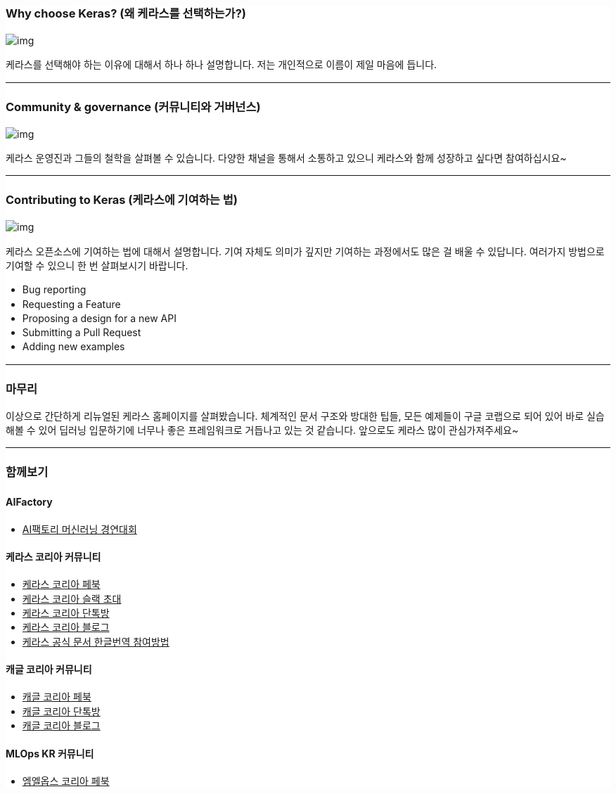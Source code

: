 ### Why choose Keras? (왜 케라스를 선택하는가?)

![img](http://tykimos.github.io/warehouse/2020-5-9-Keras_Web_Renewal_6.png)

케라스를 선택해야 하는 이유에 대해서 하나 하나 설명합니다. 저는 개인적으로 이름이 제일 마음에 듭니다.

---
### Community & governance (커뮤니티와 거버넌스)

![img](http://tykimos.github.io/warehouse/2020-5-9-Keras_Web_Renewal_7.png)

케라스 운영진과 그들의 철학을 살펴볼 수 있습니다. 다양한 채널을 통해서 소통하고 있으니 케라스와 함께 성장하고 싶다면 참여하십시요~

---
### Contributing to Keras (케라스에 기여하는 법)

![img](http://tykimos.github.io/warehouse/2020-5-9-Keras_Web_Renewal_8.png)

케라스 오픈소스에 기여하는 법에 대해서 설명합니다. 기여 자체도 의미가 깊지만 기여하는 과정에서도 많은 걸 배울 수 있답니다. 여러가지 방법으로 기여할 수 있으니 한 번 살펴보시기 바랍니다.

* Bug reporting
* Requesting a Feature
* Proposing a design for a new API
* Submitting a Pull Request
* Adding new examples

---
### 마무리

이상으로 간단하게 리뉴얼된 케라스 홈페이지를 살펴봤습니다. 체계적인 문서 구조와 방대한 팁들, 모든 예제들이 구글 코랩으로 되어 있어 바로 실습해볼 수 있어 딥러닝 입문하기에 너무나 좋은 프레임워크로 거듭나고 있는 것 같습니다. 앞으로도 케라스 많이 관심가져주세요~

---
### 함께보기

#### AIFactory

* [AI팩토리 머신러닝 경연대회](http://aifactory.space)

#### 케라스 코리아 커뮤니티

* [케라스 코리아 페북](https://www.facebook.com/groups/KerasKorea/)
* [케라스 코리아 슬랙 초대](https://join.slack.com/t/keraskorea/shared_invite/enQtNTUzMTUxMzIyMzg4LWQ3YmQ1YTdmNTYxOTAwZTExNmFmOGM3M2QyMjIyNzYwYTY2YTY2ZjBlNDNlZDdmMTU0NGVjYzFkMWYxNzE0ZDA)
* [케라스 코리아 단톡방](https://open.kakao.com/o/g93MSBV)
* [케라스 코리아 블로그](http://keraskorea.github.io)
* [케라스 공식 문서 한글번역 참여방법](https://tykimos.github.io/2019/02/06/Contribution_of_Keras_Document_to_Korean_Translation/)

#### 캐글 코리아 커뮤니티

* [캐글 코리아 페북](https://www.facebook.com/groups/KaggleKoreaOpenGroup/)
* [캐글 코리아 단톡방](https://open.kakao.com/o/gP24T89)
* [캐글 코리아 블로그](https://kaggle-kr.tistory.com/)

#### MLOps KR 커뮤니티

* [엠엘옵스 코리아 페북](https://www.facebook.com/groups/MLOpsKR/)
